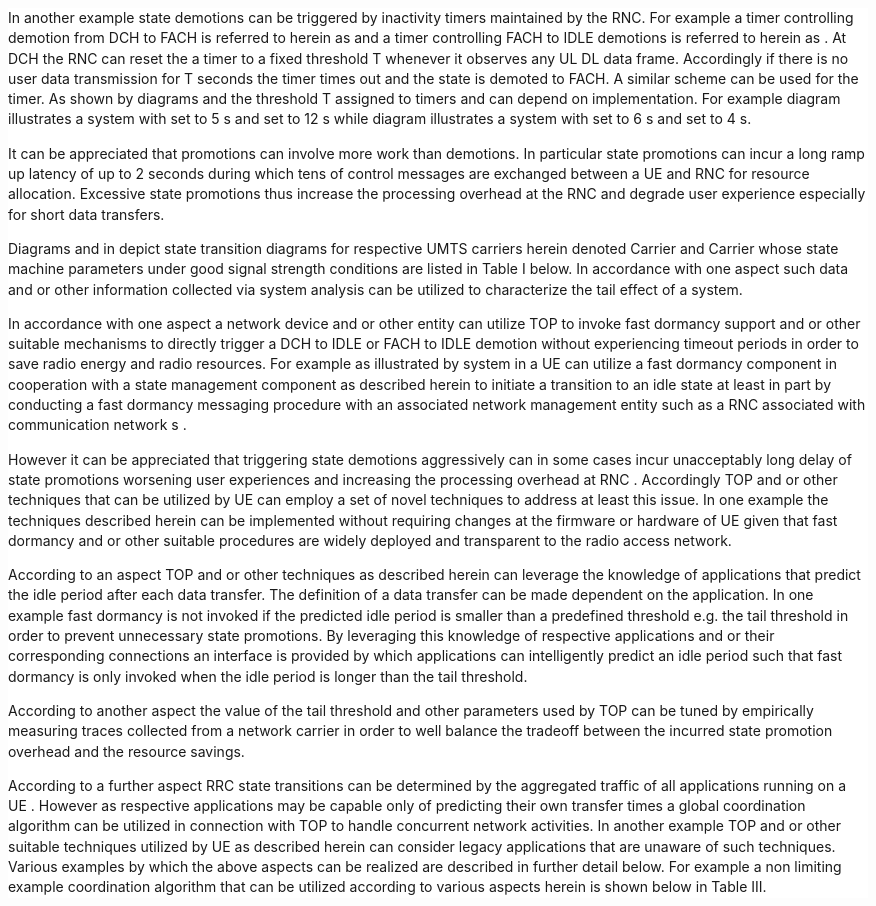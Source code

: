 In another example state demotions can be triggered by inactivity timers maintained by the RNC. For example a timer controlling demotion from DCH to FACH is referred to herein as and a timer controlling FACH to IDLE demotions is referred to herein as . At DCH the RNC can reset the a timer to a fixed threshold T whenever it observes any UL DL data frame. Accordingly if there is no user data transmission for T seconds the timer times out and the state is demoted to FACH. A similar scheme can be used for the timer. As shown by diagrams and the threshold T assigned to timers and can depend on implementation. For example diagram illustrates a system with set to 5 s and set to 12 s while diagram illustrates a system with set to 6 s and set to 4 s.

It can be appreciated that promotions can involve more work than demotions. In particular state promotions can incur a long ramp up latency of up to 2 seconds during which tens of control messages are exchanged between a UE and RNC for resource allocation. Excessive state promotions thus increase the processing overhead at the RNC and degrade user experience especially for short data transfers.

Diagrams and in depict state transition diagrams for respective UMTS carriers herein denoted Carrier and Carrier whose state machine parameters under good signal strength conditions are listed in Table I below. In accordance with one aspect such data and or other information collected via system analysis can be utilized to characterize the tail effect of a system.

In accordance with one aspect a network device and or other entity can utilize TOP to invoke fast dormancy support and or other suitable mechanisms to directly trigger a DCH to IDLE or FACH to IDLE demotion without experiencing timeout periods in order to save radio energy and radio resources. For example as illustrated by system in a UE can utilize a fast dormancy component in cooperation with a state management component as described herein to initiate a transition to an idle state at least in part by conducting a fast dormancy messaging procedure with an associated network management entity such as a RNC associated with communication network s .

However it can be appreciated that triggering state demotions aggressively can in some cases incur unacceptably long delay of state promotions worsening user experiences and increasing the processing overhead at RNC . Accordingly TOP and or other techniques that can be utilized by UE can employ a set of novel techniques to address at least this issue. In one example the techniques described herein can be implemented without requiring changes at the firmware or hardware of UE given that fast dormancy and or other suitable procedures are widely deployed and transparent to the radio access network.

According to an aspect TOP and or other techniques as described herein can leverage the knowledge of applications that predict the idle period after each data transfer. The definition of a data transfer can be made dependent on the application. In one example fast dormancy is not invoked if the predicted idle period is smaller than a predefined threshold e.g. the tail threshold in order to prevent unnecessary state promotions. By leveraging this knowledge of respective applications and or their corresponding connections an interface is provided by which applications can intelligently predict an idle period such that fast dormancy is only invoked when the idle period is longer than the tail threshold.

According to another aspect the value of the tail threshold and other parameters used by TOP can be tuned by empirically measuring traces collected from a network carrier in order to well balance the tradeoff between the incurred state promotion overhead and the resource savings.

According to a further aspect RRC state transitions can be determined by the aggregated traffic of all applications running on a UE . However as respective applications may be capable only of predicting their own transfer times a global coordination algorithm can be utilized in connection with TOP to handle concurrent network activities. In another example TOP and or other suitable techniques utilized by UE as described herein can consider legacy applications that are unaware of such techniques. Various examples by which the above aspects can be realized are described in further detail below. For example a non limiting example coordination algorithm that can be utilized according to various aspects herein is shown below in Table III.
